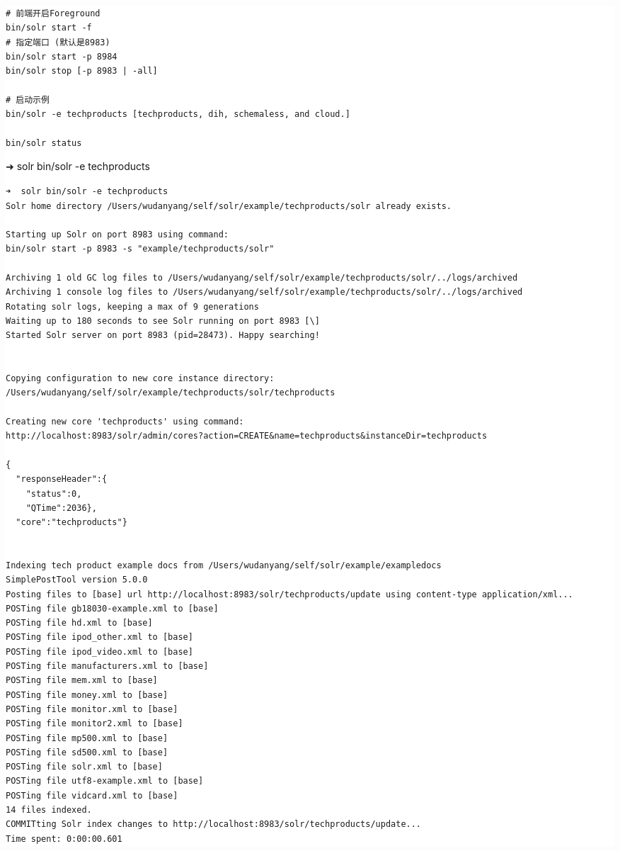     # 前端开启Foreground
    bin/solr start -f
    # 指定端口 (默认是8983)
    bin/solr start -p 8984
    bin/solr stop [-p 8983 | -all]
    
    # 启动示例
    bin/solr -e techproducts [techproducts, dih, schemaless, and cloud.]
    
    bin/solr status

➜  solr bin/solr -e techproducts

    ➜  solr bin/solr -e techproducts
    Solr home directory /Users/wudanyang/self/solr/example/techproducts/solr already exists.
    
    Starting up Solr on port 8983 using command:
    bin/solr start -p 8983 -s "example/techproducts/solr"
    
    Archiving 1 old GC log files to /Users/wudanyang/self/solr/example/techproducts/solr/../logs/archived
    Archiving 1 console log files to /Users/wudanyang/self/solr/example/techproducts/solr/../logs/archived
    Rotating solr logs, keeping a max of 9 generations
    Waiting up to 180 seconds to see Solr running on port 8983 [\]
    Started Solr server on port 8983 (pid=28473). Happy searching!
    
    
    Copying configuration to new core instance directory:
    /Users/wudanyang/self/solr/example/techproducts/solr/techproducts
    
    Creating new core 'techproducts' using command:
    http://localhost:8983/solr/admin/cores?action=CREATE&name=techproducts&instanceDir=techproducts
    
    {
      "responseHeader":{
        "status":0,
        "QTime":2036},
      "core":"techproducts"}
    
    
    Indexing tech product example docs from /Users/wudanyang/self/solr/example/exampledocs
    SimplePostTool version 5.0.0
    Posting files to [base] url http://localhost:8983/solr/techproducts/update using content-type application/xml...
    POSTing file gb18030-example.xml to [base]
    POSTing file hd.xml to [base]
    POSTing file ipod_other.xml to [base]
    POSTing file ipod_video.xml to [base]
    POSTing file manufacturers.xml to [base]
    POSTing file mem.xml to [base]
    POSTing file money.xml to [base]
    POSTing file monitor.xml to [base]
    POSTing file monitor2.xml to [base]
    POSTing file mp500.xml to [base]
    POSTing file sd500.xml to [base]
    POSTing file solr.xml to [base]
    POSTing file utf8-example.xml to [base]
    POSTing file vidcard.xml to [base]
    14 files indexed.
    COMMITting Solr index changes to http://localhost:8983/solr/techproducts/update...
    Time spent: 0:00:00.601
    